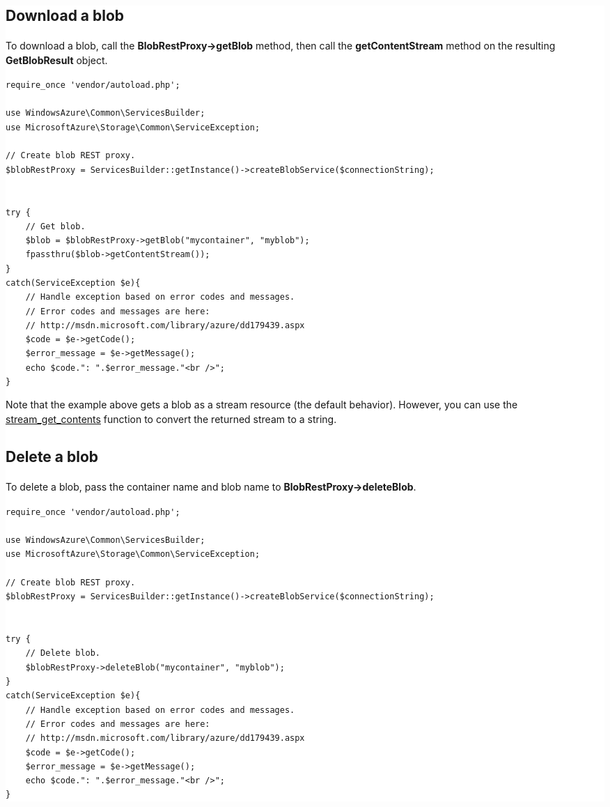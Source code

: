 
## Download a blob

To download a blob, call the **BlobRestProxy->getBlob** method, then call the **getContentStream** method on the resulting **GetBlobResult** object.

	require_once 'vendor/autoload.php';

	use WindowsAzure\Common\ServicesBuilder;
	use MicrosoftAzure\Storage\Common\ServiceException;

	// Create blob REST proxy.
	$blobRestProxy = ServicesBuilder::getInstance()->createBlobService($connectionString);


	try	{
		// Get blob.
		$blob = $blobRestProxy->getBlob("mycontainer", "myblob");
		fpassthru($blob->getContentStream());
	}
	catch(ServiceException $e){
		// Handle exception based on error codes and messages.
		// Error codes and messages are here:
		// http://msdn.microsoft.com/library/azure/dd179439.aspx
		$code = $e->getCode();
		$error_message = $e->getMessage();
		echo $code.": ".$error_message."<br />";
	}

Note that the example above gets a blob as a stream resource (the default behavior). However, you can use the [stream\_get\_contents][stream-get-contents] function to convert the returned stream to a string.

## Delete a blob

To delete a blob, pass the container name and blob name to **BlobRestProxy->deleteBlob**.

	require_once 'vendor/autoload.php';

	use WindowsAzure\Common\ServicesBuilder;
	use MicrosoftAzure\Storage\Common\ServiceException;

	// Create blob REST proxy.
	$blobRestProxy = ServicesBuilder::getInstance()->createBlobService($connectionString);


	try	{
		// Delete blob.
		$blobRestProxy->deleteBlob("mycontainer", "myblob");
	}
	catch(ServiceException $e){
		// Handle exception based on error codes and messages.
		// Error codes and messages are here:
		// http://msdn.microsoft.com/library/azure/dd179439.aspx
		$code = $e->getCode();
		$error_message = $e->getMessage();
		echo $code.": ".$error_message."<br />";
	}


[download]: http://go.microsoft.com/fwlink/?LinkID=252473
[container-acl]: http://msdn.microsoft.com/library/azure/dd179391.aspx
[error-codes]: http://msdn.microsoft.com/library/azure/dd179439.aspx
[file_get_contents]: http://php.net/file_get_contents
[require_once]: http://php.net/require_once
[fopen]: http://www.php.net/fopen
[stream-get-contents]: http://www.php.net/stream_get_contents